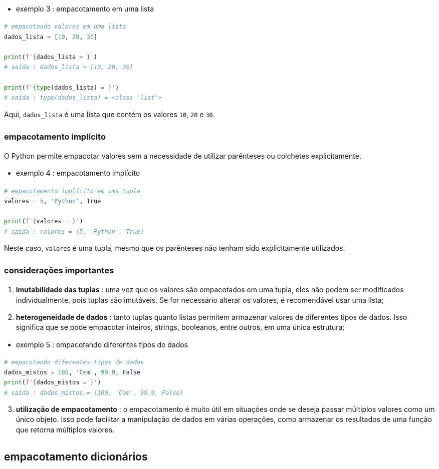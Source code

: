 - exemplo 3 : empacotamento em uma lista
```python
# empacotando valores em uma lista
dados_lista = [10, 20, 30]

print(f'{dados_lista = }')
# saída : dados_lista = [10, 20, 30]

print(f'{type(dados_lista) = }')
# saída : type(dados_lista) = <class 'list'>
```

Aqui, `dados_lista` é uma lista que contém os valores `10`, `20` e `30`.

### empacotamento implícito

O Python permite empacotar valores sem a necessidade de utilizar parênteses ou colchetes explicitamente.

- exemplo 4 : empacotamento implícito
```python
# empacotamento implícito em uma tupla
valores = 5, 'Python', True

print(f'{valores = }')
# saída : valores = (5, 'Python', True)
```

Neste caso, `valores` é uma tupla, mesmo que os parênteses não tenham sido explicitamente utilizados.

### considerações importantes

1. **imutabilidade das tuplas** : uma vez que os valores são empacotados em uma tupla, eles não podem ser modificados individualmente, pois tuplas são imutáveis. Se for necessário alterar os valores, é recomendável usar uma lista;

2. **heterogeneidade de dados** : tanto tuplas quanto listas permitem armazenar valores de diferentes tipos de dados. Isso significa que se pode empacotar inteiros, strings, booleanos, entre outros, em uma única estrutura;

- exemplo 5 : empacotando diferentes tipos de dados
```python
# empacotando diferentes tipos de dados
dados_mistos = 100, 'Cem', 99.9, False
print(f'{dados_mistos = }')
# saída : dados_mistos = (100, 'Cem', 99.9, False)
```

3. **utilização de empacotamento** : o empacotamento é muito útil em situações onde se deseja passar múltiplos valores como um único objeto. Isso pode facilitar a manipulação de dados em várias operações, como armazenar os resultados de uma função que retorna múltiplos valores.

## empacotamento dicionários
